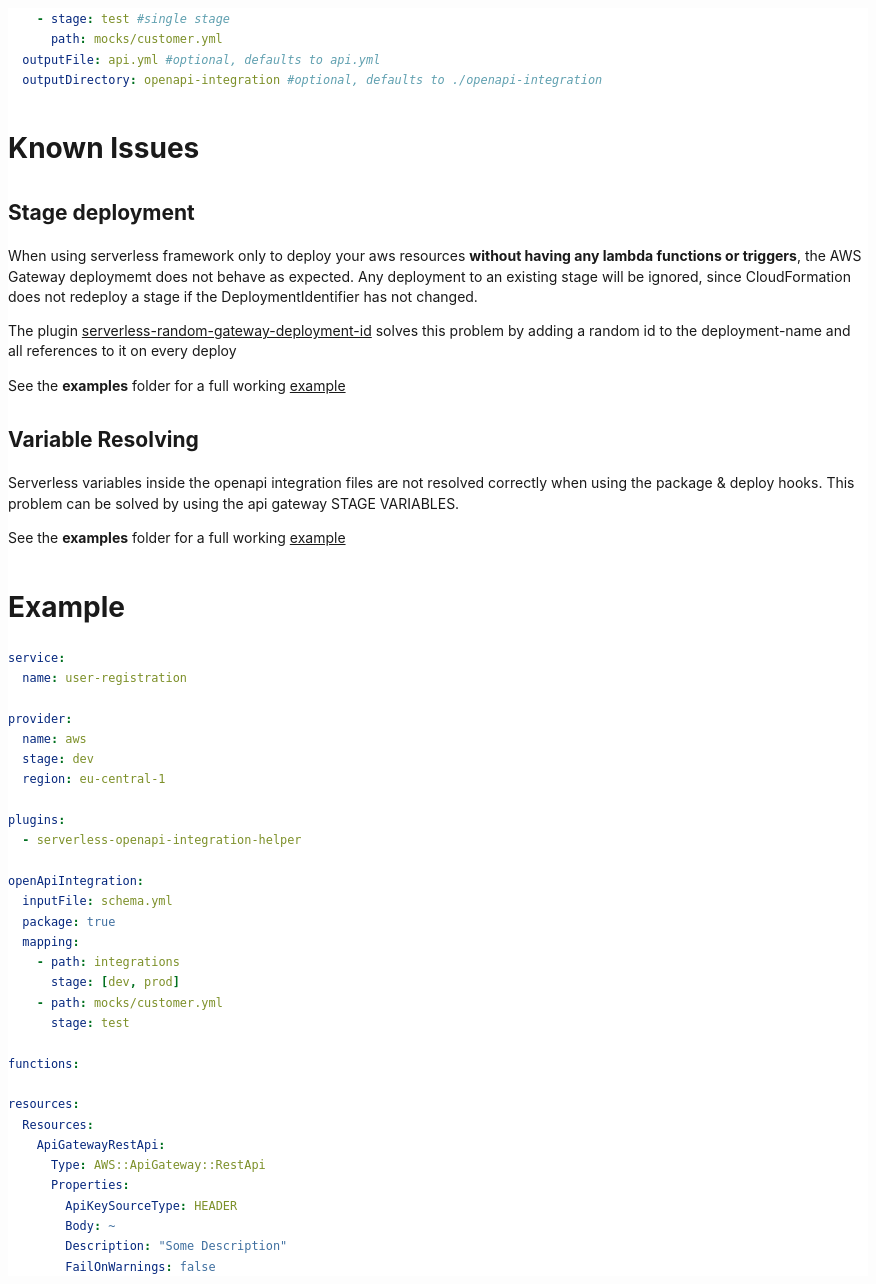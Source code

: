 ```yml
    - stage: test #single stage
      path: mocks/customer.yml
  outputFile: api.yml #optional, defaults to api.yml
  outputDirectory: openapi-integration #optional, defaults to ./openapi-integration
```

# Known Issues

## Stage deployment
When using serverless framework only to deploy your aws resources **without having any lambda functions or triggers**, the AWS Gateway deploymemt does not behave as expected.
Any deployment to an existing stage will be ignored, since CloudFormation does not redeploy a stage if the DeploymentIdentifier has not changed.

The plugin [serverless-random-gateway-deployment-id](https://www.npmjs.com/package/serverless-random-gateway-deployment-id) solves this problem by adding a random id to the deployment-name and all references to it on every deploy

See the **examples** folder for a full working [example](https://github.com/yndlingsfar/serverless-openapi-integration-helper/tree/main/examples)

## Variable Resolving
Serverless variables inside the openapi integration files are not resolved correctly when using the package & deploy hooks. This problem can be solved by using the api gateway STAGE VARIABLES.

See the **examples** folder for a full working [example](https://github.com/yndlingsfar/serverless-openapi-integration-helper/tree/main/examples)

# Example
```yml
service:
  name: user-registration

provider:
  name: aws
  stage: dev
  region: eu-central-1

plugins:
  - serverless-openapi-integration-helper
  
openApiIntegration:
  inputFile: schema.yml
  package: true
  mapping:
    - path: integrations
      stage: [dev, prod]
    - path: mocks/customer.yml
      stage: test

functions:

resources:
  Resources:
    ApiGatewayRestApi:
      Type: AWS::ApiGateway::RestApi
      Properties:
        ApiKeySourceType: HEADER
        Body: ~
        Description: "Some Description"
        FailOnWarnings: false
```
